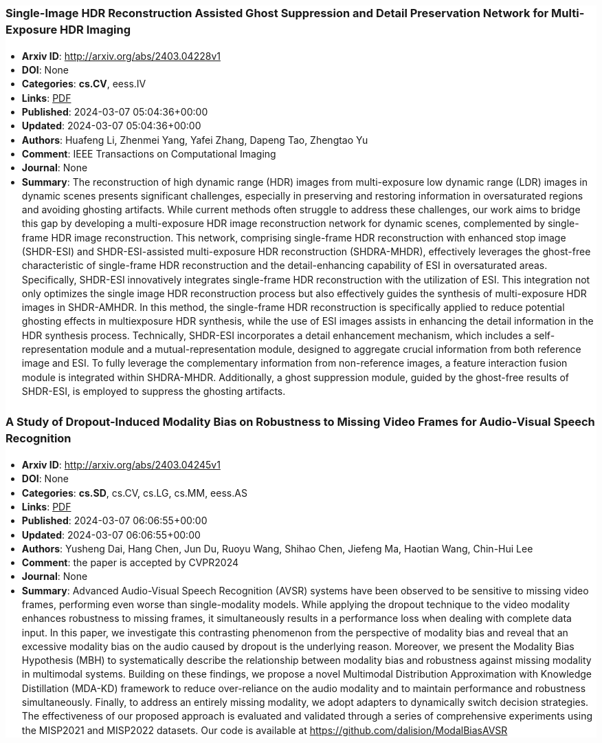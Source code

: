 

### Single-Image HDR Reconstruction Assisted Ghost Suppression and Detail Preservation Network for Multi-Exposure HDR Imaging
- **Arxiv ID**: http://arxiv.org/abs/2403.04228v1
- **DOI**: None
- **Categories**: **cs.CV**, eess.IV
- **Links**: [PDF](http://arxiv.org/pdf/2403.04228v1)
- **Published**: 2024-03-07 05:04:36+00:00
- **Updated**: 2024-03-07 05:04:36+00:00
- **Authors**: Huafeng Li, Zhenmei Yang, Yafei Zhang, Dapeng Tao, Zhengtao Yu
- **Comment**: IEEE Transactions on Computational Imaging
- **Journal**: None
- **Summary**: The reconstruction of high dynamic range (HDR) images from multi-exposure low dynamic range (LDR) images in dynamic scenes presents significant challenges, especially in preserving and restoring information in oversaturated regions and avoiding ghosting artifacts. While current methods often struggle to address these challenges, our work aims to bridge this gap by developing a multi-exposure HDR image reconstruction network for dynamic scenes, complemented by single-frame HDR image reconstruction. This network, comprising single-frame HDR reconstruction with enhanced stop image (SHDR-ESI) and SHDR-ESI-assisted multi-exposure HDR reconstruction (SHDRA-MHDR), effectively leverages the ghost-free characteristic of single-frame HDR reconstruction and the detail-enhancing capability of ESI in oversaturated areas. Specifically, SHDR-ESI innovatively integrates single-frame HDR reconstruction with the utilization of ESI. This integration not only optimizes the single image HDR reconstruction process but also effectively guides the synthesis of multi-exposure HDR images in SHDR-AMHDR. In this method, the single-frame HDR reconstruction is specifically applied to reduce potential ghosting effects in multiexposure HDR synthesis, while the use of ESI images assists in enhancing the detail information in the HDR synthesis process. Technically, SHDR-ESI incorporates a detail enhancement mechanism, which includes a self-representation module and a mutual-representation module, designed to aggregate crucial information from both reference image and ESI. To fully leverage the complementary information from non-reference images, a feature interaction fusion module is integrated within SHDRA-MHDR. Additionally, a ghost suppression module, guided by the ghost-free results of SHDR-ESI, is employed to suppress the ghosting artifacts.



### A Study of Dropout-Induced Modality Bias on Robustness to Missing Video Frames for Audio-Visual Speech Recognition
- **Arxiv ID**: http://arxiv.org/abs/2403.04245v1
- **DOI**: None
- **Categories**: **cs.SD**, cs.CV, cs.LG, cs.MM, eess.AS
- **Links**: [PDF](http://arxiv.org/pdf/2403.04245v1)
- **Published**: 2024-03-07 06:06:55+00:00
- **Updated**: 2024-03-07 06:06:55+00:00
- **Authors**: Yusheng Dai, Hang Chen, Jun Du, Ruoyu Wang, Shihao Chen, Jiefeng Ma, Haotian Wang, Chin-Hui Lee
- **Comment**: the paper is accepted by CVPR2024
- **Journal**: None
- **Summary**: Advanced Audio-Visual Speech Recognition (AVSR) systems have been observed to be sensitive to missing video frames, performing even worse than single-modality models. While applying the dropout technique to the video modality enhances robustness to missing frames, it simultaneously results in a performance loss when dealing with complete data input. In this paper, we investigate this contrasting phenomenon from the perspective of modality bias and reveal that an excessive modality bias on the audio caused by dropout is the underlying reason. Moreover, we present the Modality Bias Hypothesis (MBH) to systematically describe the relationship between modality bias and robustness against missing modality in multimodal systems. Building on these findings, we propose a novel Multimodal Distribution Approximation with Knowledge Distillation (MDA-KD) framework to reduce over-reliance on the audio modality and to maintain performance and robustness simultaneously. Finally, to address an entirely missing modality, we adopt adapters to dynamically switch decision strategies. The effectiveness of our proposed approach is evaluated and validated through a series of comprehensive experiments using the MISP2021 and MISP2022 datasets. Our code is available at https://github.com/dalision/ModalBiasAVSR
